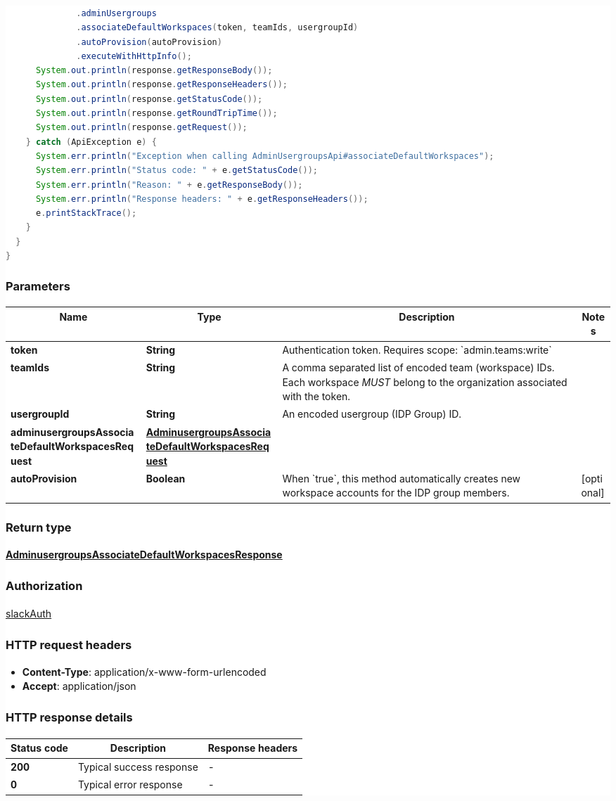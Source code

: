 ```java
              .adminUsergroups
              .associateDefaultWorkspaces(token, teamIds, usergroupId)
              .autoProvision(autoProvision)
              .executeWithHttpInfo();
      System.out.println(response.getResponseBody());
      System.out.println(response.getResponseHeaders());
      System.out.println(response.getStatusCode());
      System.out.println(response.getRoundTripTime());
      System.out.println(response.getRequest());
    } catch (ApiException e) {
      System.err.println("Exception when calling AdminUsergroupsApi#associateDefaultWorkspaces");
      System.err.println("Status code: " + e.getStatusCode());
      System.err.println("Reason: " + e.getResponseBody());
      System.err.println("Response headers: " + e.getResponseHeaders());
      e.printStackTrace();
    }
  }
}

```

### Parameters

| Name | Type | Description  | Notes |
|------------- | ------------- | ------------- | -------------|
| **token** | **String**| Authentication token. Requires scope: &#x60;admin.teams:write&#x60; | |
| **teamIds** | **String**| A comma separated list of encoded team (workspace) IDs. Each workspace *MUST* belong to the organization associated with the token. | |
| **usergroupId** | **String**| An encoded usergroup (IDP Group) ID. | |
| **adminusergroupsAssociateDefaultWorkspacesRequest** | [**AdminusergroupsAssociateDefaultWorkspacesRequest**](AdminusergroupsAssociateDefaultWorkspacesRequest.md)|  | |
| **autoProvision** | **Boolean**| When &#x60;true&#x60;, this method automatically creates new workspace accounts for the IDP group members. | [optional] |

### Return type

[**AdminusergroupsAssociateDefaultWorkspacesResponse**](AdminusergroupsAssociateDefaultWorkspacesResponse.md)

### Authorization

[slackAuth](../README.md#slackAuth)

### HTTP request headers

 - **Content-Type**: application/x-www-form-urlencoded
 - **Accept**: application/json

### HTTP response details
| Status code | Description | Response headers |
|-------------|-------------|------------------|
| **200** | Typical success response |  -  |
| **0** | Typical error response |  -  |
